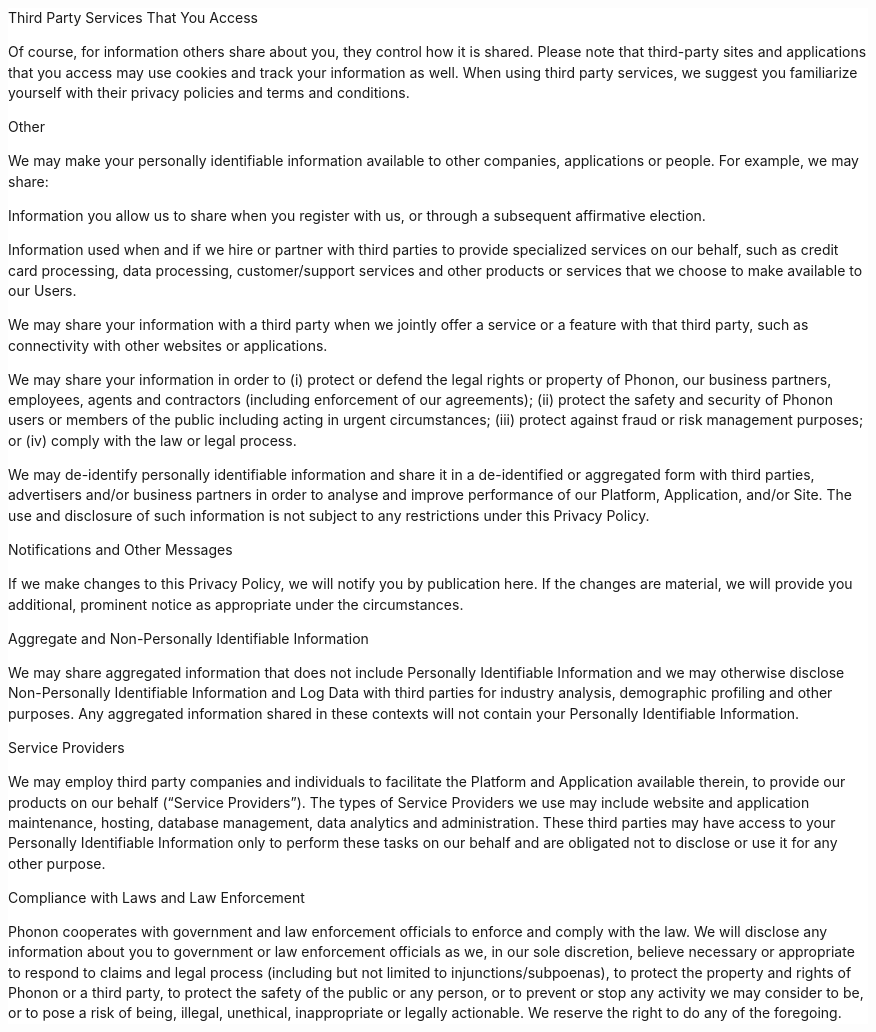Third Party Services That You Access

Of course, for information others share about you, they control how it is shared. Please note that third-party sites and applications that you access may use cookies and track your information as well. When using third party services, we suggest you familiarize yourself with their privacy policies and terms and conditions.
 
Other

We may make your personally identifiable information available to other companies, applications or people. For example, we may share:
 
Information you allow us to share when you register with us, or through a subsequent affirmative election.
 
Information used when and if we hire or partner with third parties to provide specialized services on our behalf, such as credit card processing, data processing, customer/support services and other products or services that we choose to make available to our Users.
 
We may share your information with a third party when we jointly offer a service or a feature with that third party, such as connectivity with other websites or applications.
 
We may share your information in order to (i) protect or defend the legal rights or property of Phonon, our business partners, employees, agents and contractors (including enforcement of our agreements); (ii) protect the safety and security of Phonon users or members of the public including acting in urgent circumstances; (iii) protect against fraud or risk management purposes; or (iv) comply with the law or legal process.
 
We may de-identify personally identifiable information and share it in a de-identified or aggregated form with third parties, advertisers and/or business partners in order to analyse and improve performance of our Platform, Application, and/or Site. The use and disclosure of such information is not subject to any restrictions under this Privacy Policy.
 
Notifications and Other Messages
 
If we make changes to this Privacy Policy, we will notify you by publication here.
If the changes are material, we will provide you additional, prominent notice as appropriate under the circumstances.
 
Aggregate and Non-Personally Identifiable Information
 
We may share aggregated information that does not include Personally Identifiable Information and we may otherwise disclose Non-Personally Identifiable Information and Log Data with third parties for industry analysis, demographic profiling and other purposes. Any aggregated information shared in these contexts will not contain your Personally Identifiable Information.
 
Service Providers
 
We may employ third party companies and individuals to facilitate the Platform and Application available therein, to provide our products on our behalf (“Service Providers”). The types of Service Providers we use may include website and application maintenance, hosting, database management, data analytics and administration. These third parties may have access to your Personally Identifiable Information only to perform these tasks on our behalf and are obligated not to disclose or use it for any other purpose.
 
Compliance with Laws and Law Enforcement
 
Phonon cooperates with government and law enforcement officials to enforce and comply with the law. We will disclose any information about you to government or law enforcement officials as we, in our sole discretion, believe necessary or appropriate to respond to claims and legal process (including but not limited to injunctions/subpoenas), to protect the property and rights of Phonon or a third party, to protect the safety of the public or any person, or to prevent or stop any activity we may consider to be, or to pose a risk of being, illegal, unethical, inappropriate or legally actionable. We reserve the right to do any of the foregoing.
 